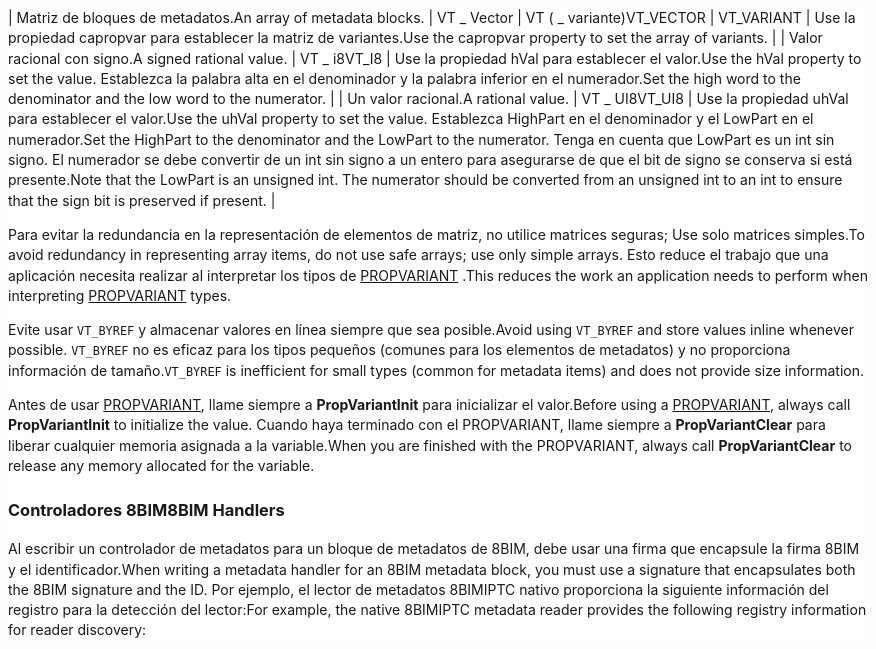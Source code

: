 | <span data-ttu-id="3f177-308">Matriz de bloques de metadatos.</span><span class="sxs-lookup"><span data-stu-id="3f177-308">An array of metadata blocks.</span></span> | <span data-ttu-id="3f177-309">VT \_ Vector \| VT ( \_ variante)</span><span class="sxs-lookup"><span data-stu-id="3f177-309">VT\_VECTOR \| VT\_VARIANT</span></span> | <span data-ttu-id="3f177-310">Use la propiedad capropvar para establecer la matriz de variantes.</span><span class="sxs-lookup"><span data-stu-id="3f177-310">Use the capropvar property to set the array of variants.</span></span>                                                                                                                                                                                                                       |
| <span data-ttu-id="3f177-311">Valor racional con signo.</span><span class="sxs-lookup"><span data-stu-id="3f177-311">A signed rational value.</span></span>     | <span data-ttu-id="3f177-312">VT \_ i8</span><span class="sxs-lookup"><span data-stu-id="3f177-312">VT\_I8</span></span>                    | <span data-ttu-id="3f177-313">Use la propiedad hVal para establecer el valor.</span><span class="sxs-lookup"><span data-stu-id="3f177-313">Use the hVal property to set the value.</span></span> <span data-ttu-id="3f177-314">Establezca la palabra alta en el denominador y la palabra inferior en el numerador.</span><span class="sxs-lookup"><span data-stu-id="3f177-314">Set the high word to the denominator and the low word to the numerator.</span></span>                                                                                                                                                                |
| <span data-ttu-id="3f177-315">Un valor racional.</span><span class="sxs-lookup"><span data-stu-id="3f177-315">A rational value.</span></span>            | <span data-ttu-id="3f177-316">VT \_ UI8</span><span class="sxs-lookup"><span data-stu-id="3f177-316">VT\_UI8</span></span>                   | <span data-ttu-id="3f177-317">Use la propiedad uhVal para establecer el valor.</span><span class="sxs-lookup"><span data-stu-id="3f177-317">Use the uhVal property to set the value.</span></span> <span data-ttu-id="3f177-318">Establezca HighPart en el denominador y el LowPart en el numerador.</span><span class="sxs-lookup"><span data-stu-id="3f177-318">Set the HighPart to the denominator and the LowPart to the numerator.</span></span> <span data-ttu-id="3f177-319">Tenga en cuenta que LowPart es un int sin signo. El numerador se debe convertir de un int sin signo a un entero para asegurarse de que el bit de signo se conserva si está presente.</span><span class="sxs-lookup"><span data-stu-id="3f177-319">Note that the LowPart is an unsigned int. The numerator should be converted from an unsigned int to an int to ensure that the sign bit is preserved if present.</span></span> |



 

<span data-ttu-id="3f177-320">Para evitar la redundancia en la representación de elementos de matriz, no utilice matrices seguras; Use solo matrices simples.</span><span class="sxs-lookup"><span data-stu-id="3f177-320">To avoid redundancy in representing array items, do not use safe arrays; use only simple arrays.</span></span> <span data-ttu-id="3f177-321">Esto reduce el trabajo que una aplicación necesita realizar al interpretar los tipos de [PROPVARIANT](/windows/win32/api/propidlbase/ns-propidlbase-propvariant) .</span><span class="sxs-lookup"><span data-stu-id="3f177-321">This reduces the work an application needs to perform when interpreting [PROPVARIANT](/windows/win32/api/propidlbase/ns-propidlbase-propvariant) types.</span></span>

<span data-ttu-id="3f177-322">Evite usar `VT_BYREF` y almacenar valores en línea siempre que sea posible.</span><span class="sxs-lookup"><span data-stu-id="3f177-322">Avoid using `VT_BYREF` and store values inline whenever possible.</span></span> <span data-ttu-id="3f177-323">`VT_BYREF` no es eficaz para los tipos pequeños (comunes para los elementos de metadatos) y no proporciona información de tamaño.</span><span class="sxs-lookup"><span data-stu-id="3f177-323">`VT_BYREF` is inefficient for small types (common for metadata items) and does not provide size information.</span></span>

<span data-ttu-id="3f177-324">Antes de usar [PROPVARIANT](/windows/win32/api/propidlbase/ns-propidlbase-propvariant), llame siempre a **PropVariantInit** para inicializar el valor.</span><span class="sxs-lookup"><span data-stu-id="3f177-324">Before using a [PROPVARIANT](/windows/win32/api/propidlbase/ns-propidlbase-propvariant), always call **PropVariantInit** to initialize the value.</span></span> <span data-ttu-id="3f177-325">Cuando haya terminado con el PROPVARIANT, llame siempre a **PropVariantClear** para liberar cualquier memoria asignada a la variable.</span><span class="sxs-lookup"><span data-stu-id="3f177-325">When you are finished with the PROPVARIANT, always call **PropVariantClear** to release any memory allocated for the variable.</span></span>

### <a name="8bim-handlers"></a><span data-ttu-id="3f177-326">Controladores 8BIM</span><span class="sxs-lookup"><span data-stu-id="3f177-326">8BIM Handlers</span></span>

<span data-ttu-id="3f177-327">Al escribir un controlador de metadatos para un bloque de metadatos de 8BIM, debe usar una firma que encapsule la firma 8BIM y el identificador.</span><span class="sxs-lookup"><span data-stu-id="3f177-327">When writing a metadata handler for an 8BIM metadata block, you must use a signature that encapsulates both the 8BIM signature and the ID.</span></span> <span data-ttu-id="3f177-328">Por ejemplo, el lector de metadatos 8BIMIPTC nativo proporciona la siguiente información del registro para la detección del lector:</span><span class="sxs-lookup"><span data-stu-id="3f177-328">For example, the native 8BIMIPTC metadata reader provides the following registry information for reader discovery:</span></span>

``` syntax
```